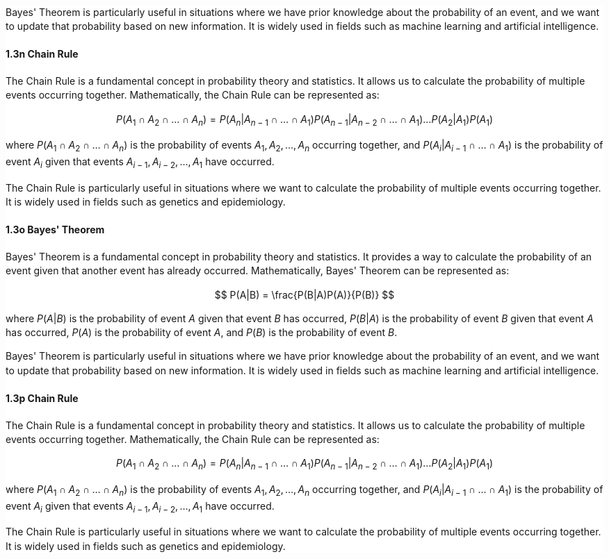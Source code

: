 Bayes' Theorem is particularly useful in situations where we have prior knowledge about the probability of an event, and we want to update that probability based on new information. It is widely used in fields such as machine learning and artificial intelligence.

#### 1.3n Chain Rule

The Chain Rule is a fundamental concept in probability theory and statistics. It allows us to calculate the probability of multiple events occurring together. Mathematically, the Chain Rule can be represented as:

$$
P(A_1 \cap A_2 \cap \ldots \cap A_n) = P(A_n|A_{n-1} \cap \ldots \cap A_1)P(A_{n-1}|A_{n-2} \cap \ldots \cap A_1) \ldots P(A_2|A_1)P(A_1)
$$

where $P(A_1 \cap A_2 \cap \ldots \cap A_n)$ is the probability of events $A_1, A_2, \ldots, A_n$ occurring together, and $P(A_i|A_{i-1} \cap \ldots \cap A_1)$ is the probability of event $A_i$ given that events $A_{i-1}, A_{i-2}, \ldots, A_1$ have occurred.

The Chain Rule is particularly useful in situations where we want to calculate the probability of multiple events occurring together. It is widely used in fields such as genetics and epidemiology.

#### 1.3o Bayes' Theorem

Bayes' Theorem is a fundamental concept in probability theory and statistics. It provides a way to calculate the probability of an event given that another event has already occurred. Mathematically, Bayes' Theorem can be represented as:

$$
P(A|B) = \frac{P(B|A)P(A)}{P(B)}
$$

where $P(A|B)$ is the probability of event $A$ given that event $B$ has occurred, $P(B|A)$ is the probability of event $B$ given that event $A$ has occurred, $P(A)$ is the probability of event $A$, and $P(B)$ is the probability of event $B$.

Bayes' Theorem is particularly useful in situations where we have prior knowledge about the probability of an event, and we want to update that probability based on new information. It is widely used in fields such as machine learning and artificial intelligence.

#### 1.3p Chain Rule

The Chain Rule is a fundamental concept in probability theory and statistics. It allows us to calculate the probability of multiple events occurring together. Mathematically, the Chain Rule can be represented as:

$$
P(A_1 \cap A_2 \cap \ldots \cap A_n) = P(A_n|A_{n-1} \cap \ldots \cap A_1)P(A_{n-1}|A_{n-2} \cap \ldots \cap A_1) \ldots P(A_2|A_1)P(A_1)
$$

where $P(A_1 \cap A_2 \cap \ldots \cap A_n)$ is the probability of events $A_1, A_2, \ldots, A_n$ occurring together, and $P(A_i|A_{i-1} \cap \ldots \cap A_1)$ is the probability of event $A_i$ given that events $A_{i-1}, A_{i-2}, \ldots, A_1$ have occurred.

The Chain Rule is particularly useful in situations where we want to calculate the probability of multiple events occurring together. It is widely used in fields such as genetics and epidemiology.
